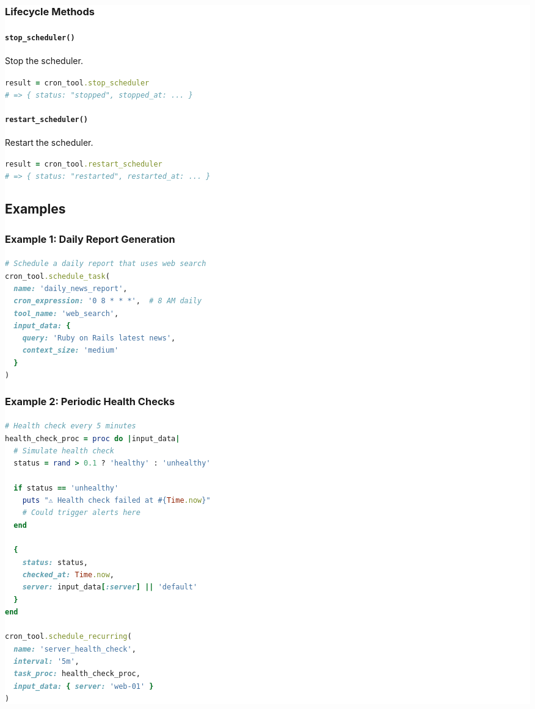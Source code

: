 ### Lifecycle Methods

#### `stop_scheduler()`

Stop the scheduler.

```ruby
result = cron_tool.stop_scheduler
# => { status: "stopped", stopped_at: ... }
```

#### `restart_scheduler()`

Restart the scheduler.

```ruby
result = cron_tool.restart_scheduler
# => { status: "restarted", restarted_at: ... }
```

## Examples

### Example 1: Daily Report Generation

```ruby
# Schedule a daily report that uses web search
cron_tool.schedule_task(
  name: 'daily_news_report',
  cron_expression: '0 8 * * *',  # 8 AM daily
  tool_name: 'web_search',
  input_data: {
    query: 'Ruby on Rails latest news',
    context_size: 'medium'
  }
)
```

### Example 2: Periodic Health Checks

```ruby
# Health check every 5 minutes
health_check_proc = proc do |input_data|
  # Simulate health check
  status = rand > 0.1 ? 'healthy' : 'unhealthy'
  
  if status == 'unhealthy'
    puts "⚠️ Health check failed at #{Time.now}"
    # Could trigger alerts here
  end
  
  {
    status: status,
    checked_at: Time.now,
    server: input_data[:server] || 'default'
  }
end

cron_tool.schedule_recurring(
  name: 'server_health_check',
  interval: '5m',
  task_proc: health_check_proc,
  input_data: { server: 'web-01' }
)
```
